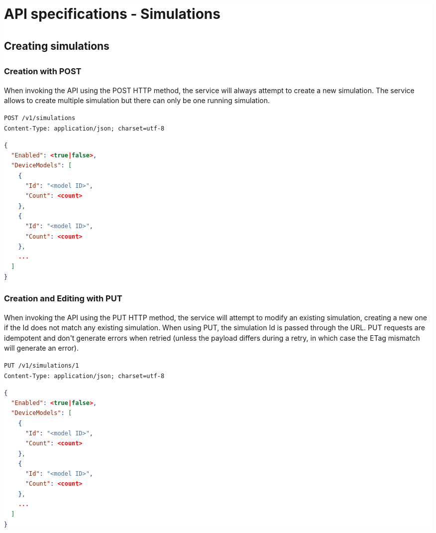 API specifications - Simulations
================================

## Creating simulations

### Creation with POST

When invoking the API using the POST HTTP method, the service will always
attempt to create a new simulation. The service allows
to create multiple simulation but there can only be one running simulation.

```
POST /v1/simulations
Content-Type: application/json; charset=utf-8
```
```json
{
  "Enabled": <true|false>,
  "DeviceModels": [
    {
      "Id": "<model ID>",
      "Count": <count>
    },
    {
      "Id": "<model ID>",
      "Count": <count>
    },
    ...
  ]
}
```

### Creation and Editing with PUT

When invoking the API using the PUT HTTP method, the service will attempt
to modify an existing simulation, creating a new one if the Id does not
match any existing simulation. When using PUT, the simulation Id is passed
through the URL. PUT requests are idempotent and don't generate errors when
retried (unless the payload differs during a retry, in which case the ETag
mismatch will generate an error).

```
PUT /v1/simulations/1
Content-Type: application/json; charset=utf-8
```
```json
{
  "Enabled": <true|false>,
  "DeviceModels": [
    {
      "Id": "<model ID>",
      "Count": <count>
    },
    {
      "Id": "<model ID>",
      "Count": <count>
    },
    ...
  ]
}
```
